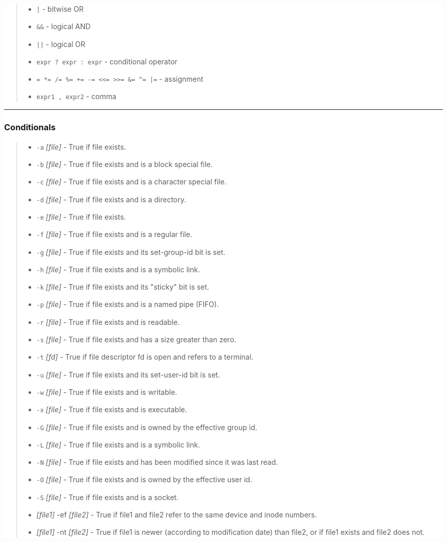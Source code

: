 >-  `|` - bitwise OR
> 
>-  `&&` - logical AND
> 
>-  `||` - logical OR
> 
>-  `expr ? expr : expr` - conditional operator
> 
>-  `= *= /= %= += -= <<= >>= &= ^= |=` - assignment
> 
>-  `expr1 , expr2` - comma


____

### Conditionals

>-  `-a`  *_[file]_* - True if file exists.
> 
>-  `-b`  *_[file]_* - True if file exists and is a block special file.
> 
>-  `-c`  *_[file]_* - True if file exists and is a character special file.
> 
>-  `-d`  *_[file]_* - True if file exists and is a directory.
> 
>-  `-e`  *_[file]_* - True if file exists.
> 
>-  `-f`  *_[file]_* - True if file exists and is a regular file.
> 
>-  `-g`  *_[file]_* - True if file exists and its set-group-id bit is set.
> 
>-  `-h`  *_[file]_* - True if file exists and is a symbolic link.
> 
>-  `-k`  *_[file]_* - True if file exists and its "sticky" bit is set.
> 
>-  `-p`  *_[file]_* - True if file exists and is a named pipe (FIFO).
> 
>-  `-r`  *_[file]_* - True if file exists and is readable.
> 
>-  `-s`  *_[file]_* - True if file exists and has a size greater than zero.
> 
>-  `-t`  *_[fd]_*   - True if file descriptor fd is open and refers to a terminal.
> 
>-  `-u`  *_[file]_* - True if file exists and its set-user-id bit is set.
> 
>-  `-w`  *_[file]_* - True if file exists and is writable.
> 
>-  `-x`  *_[file]_* - True if file exists and is executable.
> 
>-  `-G`  *_[file]_* - True if file exists and is owned by the effective group id.
> 
>-  `-L`  *_[file]_* - True if file exists and is a symbolic link.
> 
>-  `-N`  *_[file]_* - True if file exists and has been modified since it was last read.
> 
>-  `-O`  *_[file]_* - True if file exists and is owned by the effective user id.
> 
>-  `-S`  *_[file]_* - True if file exists and is a socket.
> 
>-   *_[file1]_* -ef *_[file2]_* - True if file1 and file2 refer to the same device and inode numbers.
> 
>-   *_[file1]_* -nt *_[file2]_* - True if file1 is newer (according to modification date) than file2, or if file1 exists and file2 does not.